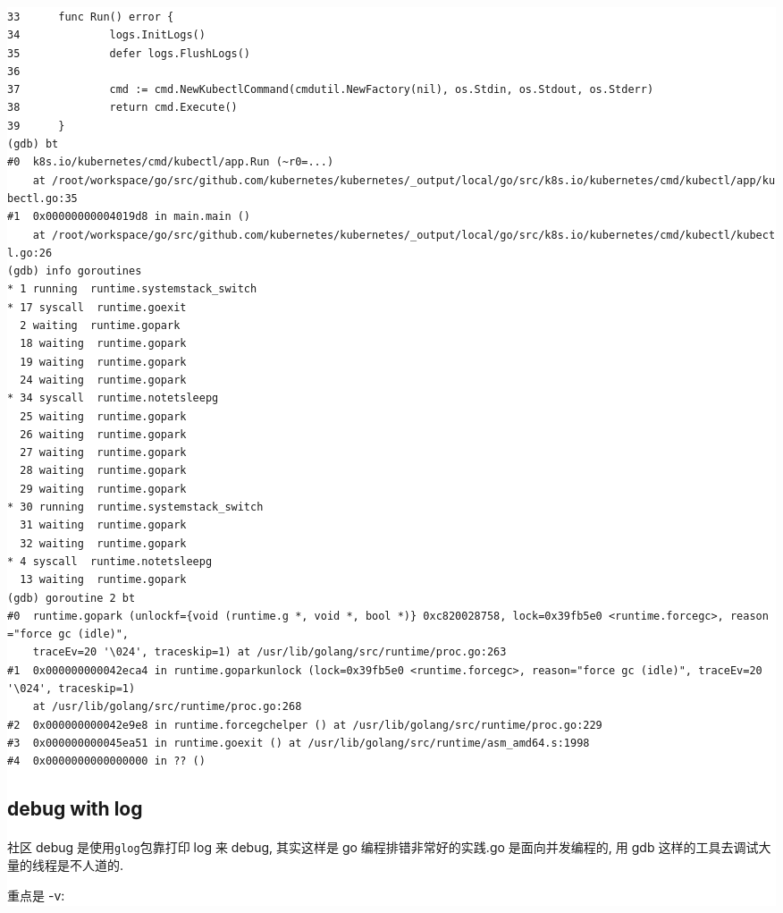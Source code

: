 ```shell
33      func Run() error {
34              logs.InitLogs()
35              defer logs.FlushLogs()
36
37              cmd := cmd.NewKubectlCommand(cmdutil.NewFactory(nil), os.Stdin, os.Stdout, os.Stderr)
38              return cmd.Execute()
39      }
(gdb) bt
#0  k8s.io/kubernetes/cmd/kubectl/app.Run (~r0=...)
    at /root/workspace/go/src/github.com/kubernetes/kubernetes/_output/local/go/src/k8s.io/kubernetes/cmd/kubectl/app/kubectl.go:35
#1  0x00000000004019d8 in main.main ()
    at /root/workspace/go/src/github.com/kubernetes/kubernetes/_output/local/go/src/k8s.io/kubernetes/cmd/kubectl/kubectl.go:26
(gdb) info goroutines 
* 1 running  runtime.systemstack_switch
* 17 syscall  runtime.goexit
  2 waiting  runtime.gopark
  18 waiting  runtime.gopark
  19 waiting  runtime.gopark
  24 waiting  runtime.gopark
* 34 syscall  runtime.notetsleepg
  25 waiting  runtime.gopark
  26 waiting  runtime.gopark
  27 waiting  runtime.gopark
  28 waiting  runtime.gopark
  29 waiting  runtime.gopark
* 30 running  runtime.systemstack_switch
  31 waiting  runtime.gopark
  32 waiting  runtime.gopark
* 4 syscall  runtime.notetsleepg
  13 waiting  runtime.gopark
(gdb) goroutine 2 bt
#0  runtime.gopark (unlockf={void (runtime.g *, void *, bool *)} 0xc820028758, lock=0x39fb5e0 <runtime.forcegc>, reason="force gc (idle)", 
    traceEv=20 '\024', traceskip=1) at /usr/lib/golang/src/runtime/proc.go:263
#1  0x000000000042eca4 in runtime.goparkunlock (lock=0x39fb5e0 <runtime.forcegc>, reason="force gc (idle)", traceEv=20 '\024', traceskip=1)
    at /usr/lib/golang/src/runtime/proc.go:268
#2  0x000000000042e9e8 in runtime.forcegchelper () at /usr/lib/golang/src/runtime/proc.go:229
#3  0x000000000045ea51 in runtime.goexit () at /usr/lib/golang/src/runtime/asm_amd64.s:1998
#4  0x0000000000000000 in ?? ()
```

## debug with log

社区 debug 是使用`glog`包靠打印 log 来 debug, 其实这样是 go 编程排错非常好的实践.go 是面向并发编程的, 用 gdb 这样的工具去调试大量的线程是不人道的.

重点是 -v:
